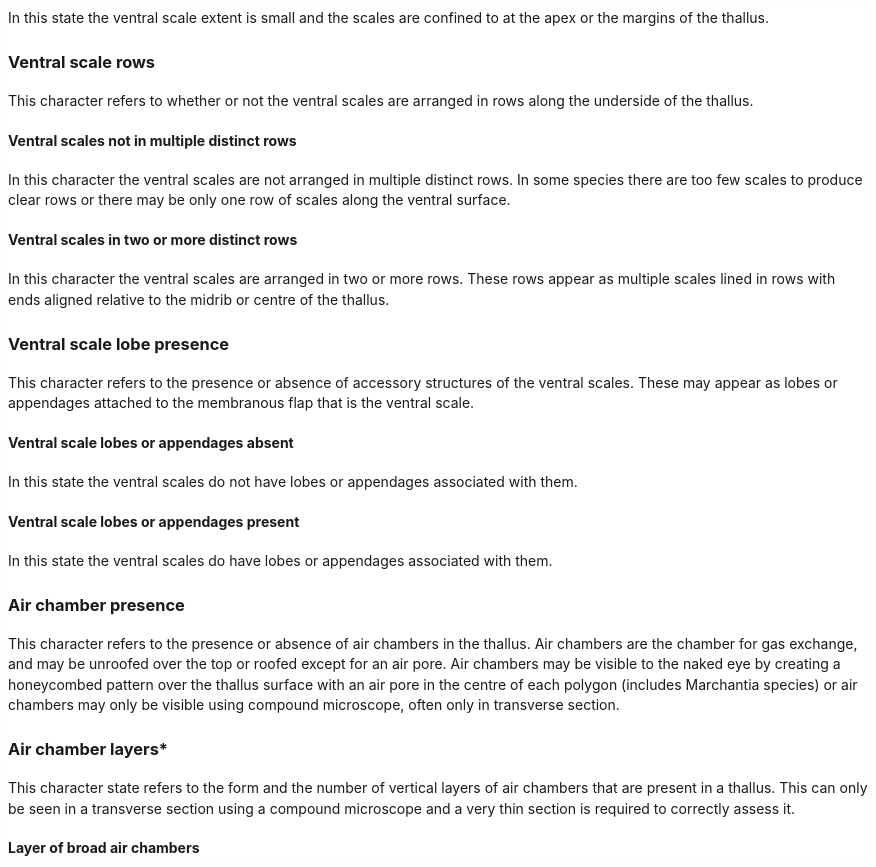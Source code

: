 In this state the ventral scale extent is small and the scales are confined to
at the apex or the margins of the thallus. 

### Ventral scale rows

This character refers to whether or not the ventral scales are arranged in rows
along the underside of the thallus. 

#### Ventral scales not in multiple distinct rows 

In this character the ventral scales are not arranged in multiple distinct rows.
In some species there are too few scales to produce clear rows or there may be
only one row of scales along the ventral surface. 

#### Ventral scales in two or more distinct rows 

In this character the ventral scales are arranged in two or more rows. These
rows appear as multiple scales lined in rows with ends aligned relative to the
midrib or centre of the thallus. 

### Ventral scale lobe presence

This character refers to the presence or absence of accessory structures of the
ventral scales. These may appear as lobes or appendages attached to the
membranous flap that is the ventral scale. 

#### Ventral scale lobes or appendages absent

In this state the ventral scales do not have lobes or appendages associated with
them.

#### Ventral scale lobes or appendages present

In this state the ventral scales do have lobes or appendages associated with
them. 

### Air chamber presence

This character refers to the presence or absence of air chambers in the thallus.
Air chambers are the chamber for gas exchange, and may be unroofed over the top
or roofed except for an air pore. Air chambers may be visible to the naked eye
by creating a honeycombed pattern over the thallus surface with an air pore in
the centre of each polygon (includes Marchantia species) or air chambers may
only be visible using compound microscope, often only in transverse section. 

### Air chamber layers*

This character state refers to the form and the number of vertical layers of air
chambers that are present in a thallus. This can only be seen in a transverse
section using a compound microscope and a very thin section is required to
correctly assess it.

#### Layer of broad air chambers
